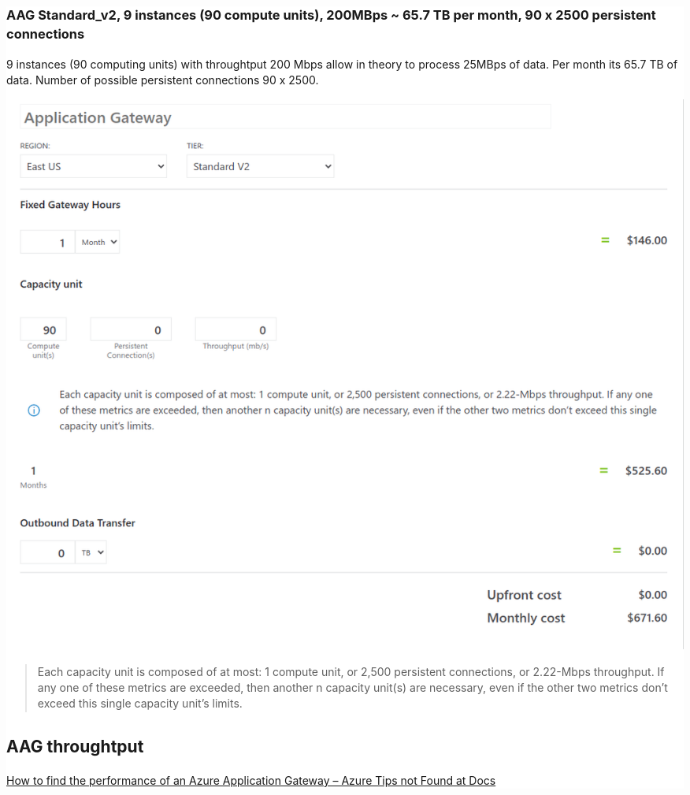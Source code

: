 ### AAG Standard_v2, 9 instances (90 compute units), 200MBps ~ 65.7 TB per month, 90 x 2500 persistent connections

9 instances (90 computing units) with throughtput 200 Mbps allow in theory to process 25MBps of data. Per month its 65.7 TB of data. Number of possible persistent connections 90 x 2500.

![](2021-04-13-12-34-49.png)

> Each capacity unit is composed of at most: 1 compute unit, or 2,500 persistent connections, or 2.22-Mbps throughput. If any one of these metrics are exceeded, then another n capacity unit(s) are necessary, even if the other two metrics don’t exceed this single capacity unit’s limits.

## AAG throughtput

[How to find the performance of an Azure Application Gateway &#8211; Azure Tips not Found at Docs](http://rudnei.com/index.php/2020/01/06/how-to-find-the-performance-of-an-azure-application-gateway/#:~:text=For%20Application%20Gateway%20v2%3A&text=Each%20capacity%20unit%20is%20composed,support%20approximately%2010%20capacity%20units.)
